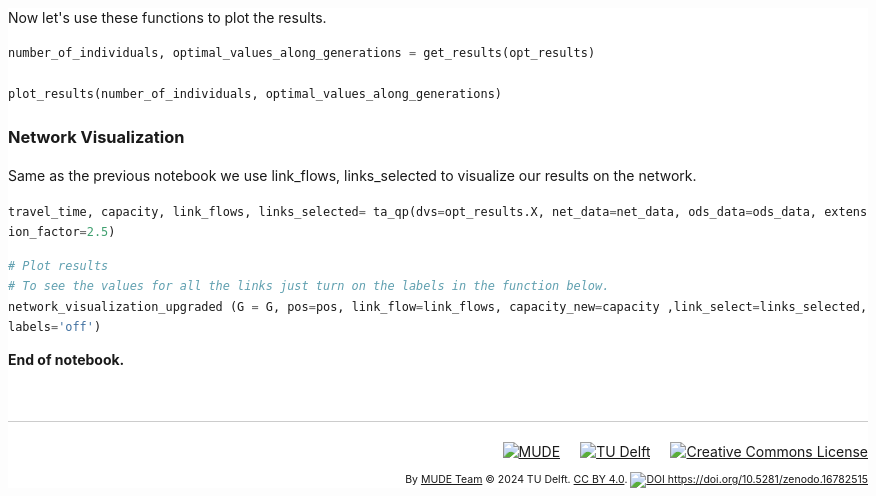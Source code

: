 Now let's use these functions to plot the results.


```python
number_of_individuals, optimal_values_along_generations = get_results(opt_results)

plot_results(number_of_individuals, optimal_values_along_generations)
```

### Network Visualization

Same as the previous notebook we use link_flows, links_selected to visualize our results on the network.

```python
travel_time, capacity, link_flows, links_selected= ta_qp(dvs=opt_results.X, net_data=net_data, ods_data=ods_data, extension_factor=2.5)
```

```python
# Plot results
# To see the values for all the links just turn on the labels in the function below.
network_visualization_upgraded (G = G, pos=pos, link_flow=link_flows, capacity_new=capacity ,link_select=links_selected, labels='off')
```


**End of notebook.**

<div style="margin-top: 50px; padding-top: 20px; border-top: 1px solid #ccc;">
  <div style="display: flex; justify-content: flex-end; gap: 20px; align-items: center;">
    <a rel="MUDE" href="http://mude.citg.tudelft.nl/">
      <img alt="MUDE" style="width:100px; height:auto;" src="https://gitlab.tudelft.nl/mude/public/-/raw/main/mude-logo/MUDE_Logo-small.png" />
    </a>
    <a rel="TU Delft" href="https://www.tudelft.nl/en/ceg">
      <img alt="TU Delft" style="width:100px; height:auto;" src="https://gitlab.tudelft.nl/mude/public/-/raw/main/tu-logo/TU_P1_full-color.png" />
    </a>
    <a rel="license" href="http://creativecommons.org/licenses/by/4.0/">
      <img alt="Creative Commons License" style="width:88px; height:auto;" src="https://i.creativecommons.org/l/by/4.0/88x31.png" />
    </a>
  </div>
  <div style="font-size: 75%; margin-top: 10px; text-align: right;">
    By <a rel="MUDE" href="http://mude.citg.tudelft.nl/">MUDE Team</a>
    &copy; 2024 TU Delft. 
    <a rel="license" href="http://creativecommons.org/licenses/by/4.0/">CC BY 4.0</a>.
    <a rel="Zenodo DOI" href="https://doi.org/10.5281/zenodo.16782515"><img style="width:auto; height:15; vertical-align:middle" src="https://zenodo.org/badge/DOI/10.5281/zenodo.16782515.svg" alt="DOI https://doi.org/10.5281/zenodo.16782515"></a>
  </div>
</div>




